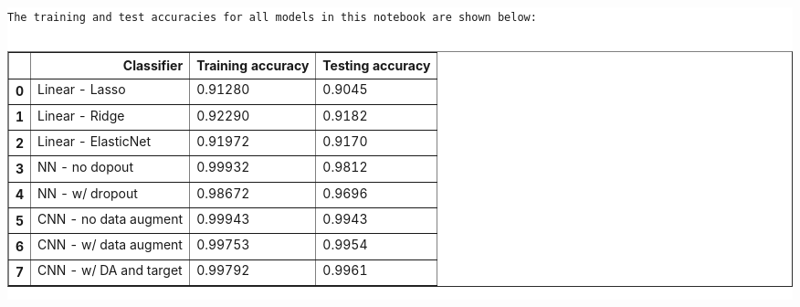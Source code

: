     The training and test accuracies for all models in this notebook are shown below:
    




<div style="overflow-x:auto;">
<table border="1" class="dataframe">
  <thead>
    <tr style="text-align: right;">
      <th></th>
      <th>Classifier</th>
      <th>Training accuracy</th>
      <th>Testing accuracy</th>
    </tr>
  </thead>
  <tbody>
    <tr>
      <th>0</th>
      <td>Linear - Lasso</td>
      <td>0.91280</td>
      <td>0.9045</td>
    </tr>
    <tr>
      <th>1</th>
      <td>Linear - Ridge</td>
      <td>0.92290</td>
      <td>0.9182</td>
    </tr>
    <tr>
      <th>2</th>
      <td>Linear - ElasticNet</td>
      <td>0.91972</td>
      <td>0.9170</td>
    </tr>
    <tr>
      <th>3</th>
      <td>NN - no dopout</td>
      <td>0.99932</td>
      <td>0.9812</td>
    </tr>
    <tr>
      <th>4</th>
      <td>NN - w/ dropout</td>
      <td>0.98672</td>
      <td>0.9696</td>
    </tr>
    <tr>
      <th>5</th>
      <td>CNN - no data augment</td>
      <td>0.99943</td>
      <td>0.9943</td>
    </tr>
    <tr>
      <th>6</th>
      <td>CNN - w/ data augment</td>
      <td>0.99753</td>
      <td>0.9954</td>
    </tr>
    <tr>
      <th>7</th>
      <td>CNN - w/ DA and target</td>
      <td>0.99792</td>
      <td>0.9961</td>
    </tr>
  </tbody>
